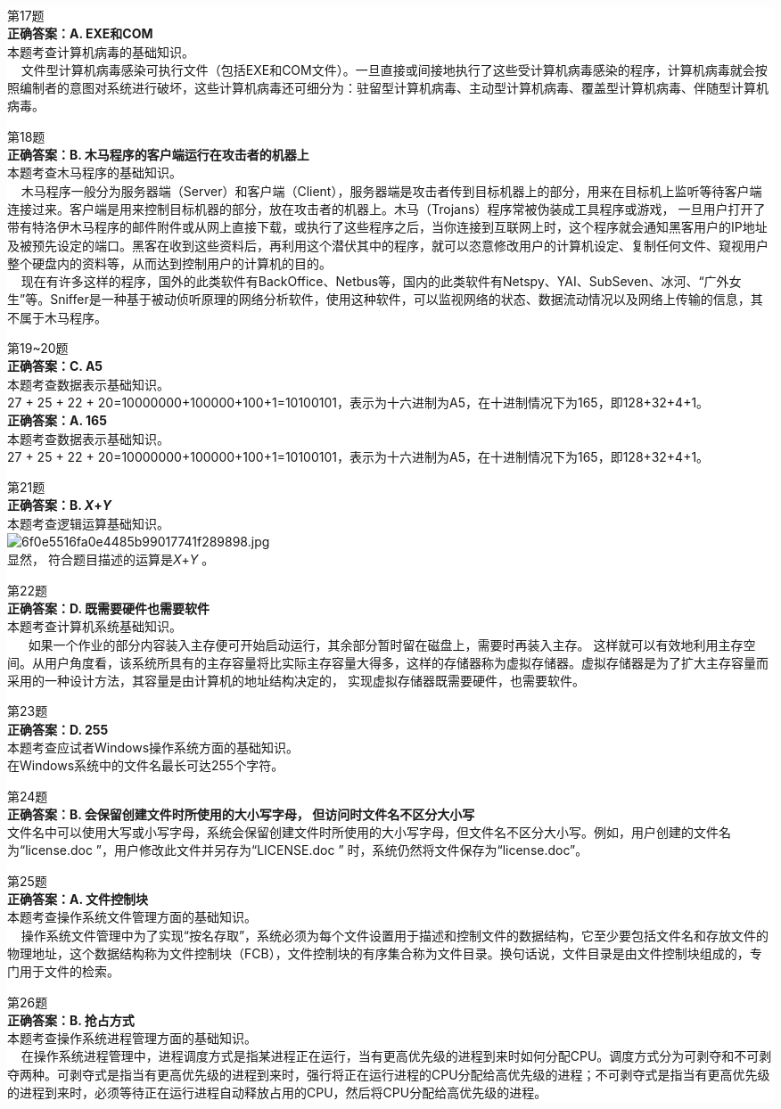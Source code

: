 第17题  
**正确答案：A. EXE和COM**  
本题考查计算机病毒的基础知识。  
    文件型计算机病毒感染可执行文件（包括EXE和COM文件）。一旦直接或间接地执行了这些受计算机病毒感染的程序，计算机病毒就会按照编制者的意图对系统进行破坏，这些计算机病毒还可细分为：驻留型计算机病毒、主动型计算机病毒、覆盖型计算机病毒、伴随型计算机病毒。  
  
第18题  
**正确答案：B. 木马程序的客户端运行在攻击者的机器上**  
本题考查木马程序的基础知识。  
    木马程序一般分为服务器端（Server）和客户端（Client），服务器端是攻击者传到目标机器上的部分，用来在目标机上监听等待客户端连接过来。客户端是用来控制目标机器的部分，放在攻击者的机器上。木马（Trojans）程序常被伪装成工具程序或游戏， 一旦用户打开了带有特洛伊木马程序的邮件附件或从网上直接下载，或执行了这些程序之后，当你连接到互联网上时，这个程序就会通知黑客用户的IP地址及被预先设定的端口。黑客在收到这些资料后，再利用这个潜伏其中的程序，就可以恣意修改用户的计算机设定、复制任何文件、窥视用户整个硬盘内的资料等，从而达到控制用户的计算机的目的。  
    现在有许多这样的程序，国外的此类软件有BackOffice、Netbus等，国内的此类软件有Netspy、YAI、SubSeven、冰河、“广外女生”等。Sniffer是一种基于被动侦听原理的网络分析软件，使用这种软件，可以监视网络的状态、数据流动情况以及网络上传输的信息，其不属于木马程序。  
  
第19~20题  
**正确答案：C. A5**  
本题考查数据表示基础知识。  
27 \+ 25 \+ 22 \+ 20=10000000+100000+100+1=10100101，表示为十六进制为A5，在十进制情况下为165，即128+32+4+1。  
**正确答案：A. 165**  
本题考查数据表示基础知识。  
27 \+ 25 \+ 22 \+ 20=10000000+100000+100+1=10100101，表示为十六进制为A5，在十进制情况下为165，即128+32+4+1。  
  
第21题  
**正确答案：B. *X*\+*Y***  
本题考查逻辑运算基础知识。  
![6f0e5516fa0e4485b99017741f289898.jpg][]  
显然， 符合题目描述的运算是*X*\+*Y* 。  
  
第22题  
**正确答案：D. 既需要硬件也需要软件**  
本题考查计算机系统基础知识。  
      如果一个作业的部分内容装入主存便可开始启动运行，其余部分暂时留在磁盘上，需要时再装入主存。 这样就可以有效地利用主存空间。从用户角度看，该系统所具有的主存容量将比实际主存容量大得多，这样的存储器称为虚拟存储器。虚拟存储器是为了扩大主存容量而采用的一种设计方法，其容量是由计算机的地址结构决定的， 实现虚拟存储器既需要硬件，也需要软件。  
  
第23题  
**正确答案：D. 255**  
本题考查应试者Windows操作系统方面的基础知识。  
在Windows系统中的文件名最长可达255个字符。  
  
第24题  
**正确答案：B. 会保留创建文件时所使用的大小写字母， 但访问时文件名不区分大小写**  
文件名中可以使用大写或小写字母，系统会保留创建文件时所使用的大小写字母，但文件名不区分大小写。例如，用户创建的文件名为“license.doc ”，用户修改此文件并另存为“LICENSE.doc ” 时，系统仍然将文件保存为“license.doc”。  
  
第25题  
**正确答案：A. 文件控制块**  
本题考查操作系统文件管理方面的基础知识。  
    操作系统文件管理中为了实现“按名存取”，系统必须为每个文件设置用于描述和控制文件的数据结构，它至少要包括文件名和存放文件的物理地址，这个数据结构称为文件控制块（FCB），文件控制块的有序集合称为文件目录。换句话说，文件目录是由文件控制块组成的，专门用于文件的检索。  
  
第26题  
**正确答案：B. 抢占方式**  
本题考查操作系统进程管理方面的基础知识。  
    在操作系统进程管理中，进程调度方式是指某进程正在运行，当有更高优先级的进程到来时如何分配CPU。调度方式分为可剥夺和不可剥夺两种。可剥夺式是指当有更高优先级的进程到来时，强行将正在运行进程的CPU分配给高优先级的进程；不可剥夺式是指当有更高优先级的进程到来时，必须等待正在运行进程自动释放占用的CPU，然后将CPU分配给高优先级的进程。  
  

[12a6440f6cab42aa87ba1061e6759f91.jpg]: https://www.xkxxkx.cn/file/exam/software/程序员/综合知识/第1题/12a6440f6cab42aa87ba1061e6759f91.jpg
[12eba8d5001145bb8541f6aa73519f66.jpg]: https://www.xkxxkx.cn/file/exam/software/程序员/综合知识/第1题/12eba8d5001145bb8541f6aa73519f66.jpg
[0890dbaa664246599f68bc57b433689f.jpg]: https://www.xkxxkx.cn/file/exam/software/程序员/综合知识/第1题/0890dbaa664246599f68bc57b433689f.jpg
[a1edd0ec051c4789b17bba15b27cc8ef.jpg]: https://www.xkxxkx.cn/file/exam/software/程序员/综合知识/第1题/a1edd0ec051c4789b17bba15b27cc8ef.jpg
[1de2f6c26e7a4b1f86886ad2d9a74bde.jpg]: https://www.xkxxkx.cn/file/exam/software/程序员/综合知识/第3题/1de2f6c26e7a4b1f86886ad2d9a74bde.jpg
[813bb05ad3d74ea38ff053c646ce3fc0.jpg]: https://www.xkxxkx.cn/file/exam/software/程序员/综合知识/第21题/813bb05ad3d74ea38ff053c646ce3fc0.jpg
[9a012b2fe61f4ebe9b584b83ca84c3f9.jpg]: https://www.xkxxkx.cn/file/exam/software/程序员/综合知识/第21题/9a012b2fe61f4ebe9b584b83ca84c3f9.jpg
[013c6e3e16794179bdd92f846930c21f.jpg]: https://www.xkxxkx.cn/file/exam/software/程序员/综合知识/第41题/013c6e3e16794179bdd92f846930c21f.jpg
[ed8ca6735d91468aad001b221d50e765.jpg]: https://www.xkxxkx.cn/file/exam/software/程序员/综合知识/第43题/ed8ca6735d91468aad001b221d50e765.jpg
[66cbe2a8429e43b0b145f38b9afe9140.jpg]: https://www.xkxxkx.cn/file/exam/software/程序员/综合知识/第57题/66cbe2a8429e43b0b145f38b9afe9140.jpg
[344ed4352f8d4456973d7d88ba5da67a.jpg]: https://www.xkxxkx.cn/file/exam/software/程序员/综合知识/第60题/344ed4352f8d4456973d7d88ba5da67a.jpg
[726af6ba7acd4ab7a915517d02425ad1.jpg]: https://www.xkxxkx.cn/file/exam/software/程序员/综合知识/第65题/726af6ba7acd4ab7a915517d02425ad1.jpg
[32305e74536e442d9ed7f0fd04c2fbf9.jpg]: https://www.xkxxkx.cn/file/exam/software/程序员/综合知识/第67题/32305e74536e442d9ed7f0fd04c2fbf9.jpg
[a1edd0ec051c4789b17bba15b27cc8ef.jpg]: https://www.xkxxkx.cn/file/exam/software/程序员/综合知识/第1题/a1edd0ec051c4789b17bba15b27cc8ef.jpg
[cac3e70987fa4fcd91da7c65731a46de.jpg]: https://www.xkxxkx.cn/file/exam/software/程序员/综合知识/第1题/cac3e70987fa4fcd91da7c65731a46de.jpg
[674507261d6a4278a6452eabe408e35d.jpg]: https://www.xkxxkx.cn/file/exam/software/程序员/综合知识/第1题/674507261d6a4278a6452eabe408e35d.jpg
[70e2ecd9f2f74242a9bde8cd21c73673.jpg]: https://www.xkxxkx.cn/file/exam/software/程序员/综合知识/第1题/70e2ecd9f2f74242a9bde8cd21c73673.jpg
[eb6d42ac242b495aa3422a4c328269bb.jpg]: https://www.xkxxkx.cn/file/exam/software/程序员/综合知识/第1题/eb6d42ac242b495aa3422a4c328269bb.jpg
[6f0e5516fa0e4485b99017741f289898.jpg]: https://www.xkxxkx.cn/file/exam/software/程序员/综合知识/第21题/6f0e5516fa0e4485b99017741f289898.jpg
[613470e3922a4450af2da491b12aa1f5.jpg]: https://www.xkxxkx.cn/file/exam/software/程序员/综合知识/第40题/613470e3922a4450af2da491b12aa1f5.jpg
[2d6803ac6ff244c2bb6c362ed825e15f.jpg]: https://www.xkxxkx.cn/file/exam/software/程序员/综合知识/第40题/2d6803ac6ff244c2bb6c362ed825e15f.jpg
[2daba4036fc5435e8c1b5f55e91a9f1d.jpg]: https://www.xkxxkx.cn/file/exam/software/程序员/综合知识/第40题/2daba4036fc5435e8c1b5f55e91a9f1d.jpg
[ebf4778f7adc45528300be0c097a9a60.jpg]: https://www.xkxxkx.cn/file/exam/software/程序员/综合知识/第43题/ebf4778f7adc45528300be0c097a9a60.jpg
[e286d5e7b62940b6b807bf78366b70d2.jpg]: https://www.xkxxkx.cn/file/exam/software/程序员/综合知识/第60题/e286d5e7b62940b6b807bf78366b70d2.jpg
[6df5062108c74a50b8e0a7877cfd00b5.jpg]: https://www.xkxxkx.cn/file/exam/software/程序员/综合知识/第63题/6df5062108c74a50b8e0a7877cfd00b5.jpg